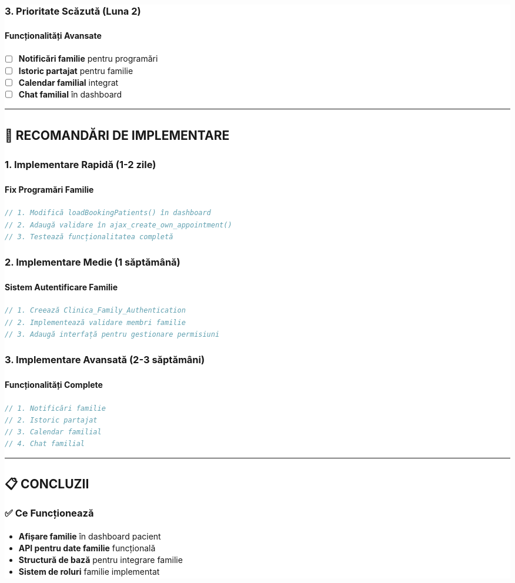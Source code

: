 ### **3. Prioritate Scăzută (Luna 2)**

#### **Funcționalități Avansate**
- [ ] **Notificări familie** pentru programări
- [ ] **Istoric partajat** pentru familie
- [ ] **Calendar familial** integrat
- [ ] **Chat familial** în dashboard

---

## 🎯 **RECOMANDĂRI DE IMPLEMENTARE**

### **1. Implementare Rapidă (1-2 zile)**

#### **Fix Programări Familie**
```php
// 1. Modifică loadBookingPatients() în dashboard
// 2. Adaugă validare în ajax_create_own_appointment()
// 3. Testează funcționalitatea completă
```

### **2. Implementare Medie (1 săptămână)**

#### **Sistem Autentificare Familie**
```php
// 1. Creează Clinica_Family_Authentication
// 2. Implementează validare membri familie
// 3. Adaugă interfață pentru gestionare permisiuni
```

### **3. Implementare Avansată (2-3 săptămâni)**

#### **Funcționalități Complete**
```php
// 1. Notificări familie
// 2. Istoric partajat
// 3. Calendar familial
// 4. Chat familial
```

---

## 📋 **CONCLUZII**

### **✅ Ce Funcționează**
- **Afișare familie** în dashboard pacient
- **API pentru date familie** funcțională
- **Structură de bază** pentru integrare familie
- **Sistem de roluri** familie implementat
